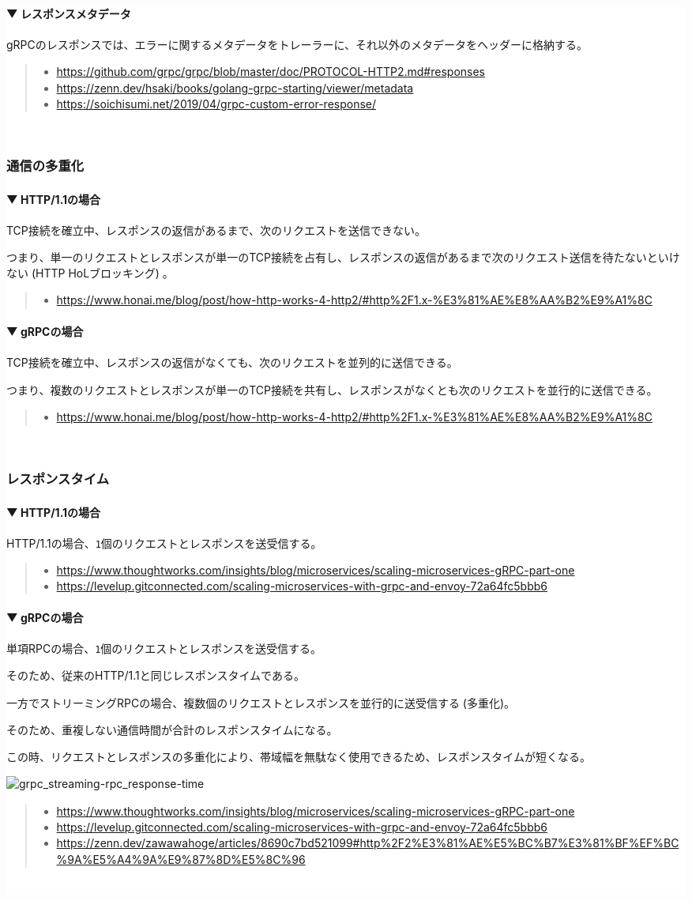 #### ▼ レスポンスメタデータ

gRPCのレスポンスでは、エラーに関するメタデータをトレーラーに、それ以外のメタデータをヘッダーに格納する。

> - https://github.com/grpc/grpc/blob/master/doc/PROTOCOL-HTTP2.md#responses
> - https://zenn.dev/hsaki/books/golang-grpc-starting/viewer/metadata
> - https://soichisumi.net/2019/04/grpc-custom-error-response/

<br>

### 通信の多重化

#### ▼ HTTP/1.1の場合

TCP接続を確立中、レスポンスの返信があるまで、次のリクエストを送信できない。

つまり、単一のリクエストとレスポンスが単一のTCP接続を占有し、レスポンスの返信があるまで次のリクエスト送信を待たないといけない (HTTP HoLブロッキング) 。

> - https://www.honai.me/blog/post/how-http-works-4-http2/#http%2F1.x-%E3%81%AE%E8%AA%B2%E9%A1%8C

#### ▼ gRPCの場合

TCP接続を確立中、レスポンスの返信がなくても、次のリクエストを並列的に送信できる。

つまり、複数のリクエストとレスポンスが単一のTCP接続を共有し、レスポンスがなくとも次のリクエストを並行的に送信できる。

> - https://www.honai.me/blog/post/how-http-works-4-http2/#http%2F1.x-%E3%81%AE%E8%AA%B2%E9%A1%8C

<br>

### レスポンスタイム

#### ▼ HTTP/1.1の場合

HTTP/1.1の場合、`1`個のリクエストとレスポンスを送受信する。

> - https://www.thoughtworks.com/insights/blog/microservices/scaling-microservices-gRPC-part-one
> - https://levelup.gitconnected.com/scaling-microservices-with-grpc-and-envoy-72a64fc5bbb6

#### ▼ gRPCの場合

単項RPCの場合、`1`個のリクエストとレスポンスを送受信する。

そのため、従来のHTTP/1.1と同じレスポンスタイムである。

一方でストリーミングRPCの場合、複数個のリクエストとレスポンスを並行的に送受信する (多重化)。

そのため、重複しない通信時間が合計のレスポンスタイムになる。

この時、リクエストとレスポンスの多重化により、帯域幅を無駄なく使用できるため、レスポンスタイムが短くなる。

![grpc_streaming-rpc_response-time](https://raw.githubusercontent.com/hiroki-it/tech-notebook-images/master/images/grpc_streaming-rpc_response-time.png)

> - https://www.thoughtworks.com/insights/blog/microservices/scaling-microservices-gRPC-part-one
> - https://levelup.gitconnected.com/scaling-microservices-with-grpc-and-envoy-72a64fc5bbb6
> - https://zenn.dev/zawawahoge/articles/8690c7bd521099#http%2F2%E3%81%AE%E5%BC%B7%E3%81%BF%EF%BC%9A%E5%A4%9A%E9%87%8D%E5%8C%96

<br>
